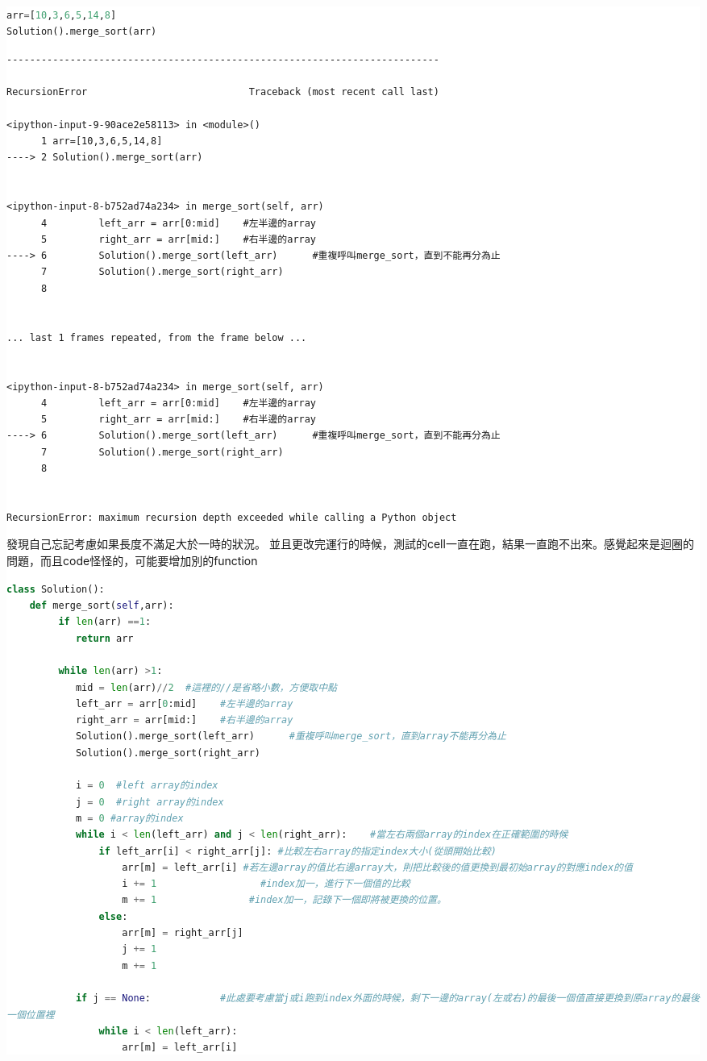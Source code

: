 
```python
arr=[10,3,6,5,14,8]
Solution().merge_sort(arr)
```


    ---------------------------------------------------------------------------

    RecursionError                            Traceback (most recent call last)

    <ipython-input-9-90ace2e58113> in <module>()
          1 arr=[10,3,6,5,14,8]
    ----> 2 Solution().merge_sort(arr)
    

    <ipython-input-8-b752ad74a234> in merge_sort(self, arr)
          4         left_arr = arr[0:mid]    #左半邊的array
          5         right_arr = arr[mid:]    #右半邊的array
    ----> 6         Solution().merge_sort(left_arr)      #重複呼叫merge_sort，直到不能再分為止
          7         Solution().merge_sort(right_arr)
          8 


    ... last 1 frames repeated, from the frame below ...


    <ipython-input-8-b752ad74a234> in merge_sort(self, arr)
          4         left_arr = arr[0:mid]    #左半邊的array
          5         right_arr = arr[mid:]    #右半邊的array
    ----> 6         Solution().merge_sort(left_arr)      #重複呼叫merge_sort，直到不能再分為止
          7         Solution().merge_sort(right_arr)
          8 


    RecursionError: maximum recursion depth exceeded while calling a Python object


發現自己忘記考慮如果長度不滿足大於一時的狀況。
並且更改完運行的時候，測試的cell一直在跑，結果一直跑不出來。感覺起來是迴圈的問題，而且code怪怪的，可能要增加別的function


```python
class Solution():
    def merge_sort(self,arr):
         if len(arr) ==1:
            return arr
        
         while len(arr) >1:
            mid = len(arr)//2  #這裡的//是省略小數，方便取中點
            left_arr = arr[0:mid]    #左半邊的array
            right_arr = arr[mid:]    #右半邊的array
            Solution().merge_sort(left_arr)      #重複呼叫merge_sort，直到array不能再分為止
            Solution().merge_sort(right_arr)
            
            i = 0  #left array的index
            j = 0  #right array的index
            m = 0 #array的index
            while i < len(left_arr) and j < len(right_arr):    #當左右兩個array的index在正確範圍的時候
                if left_arr[i] < right_arr[j]: #比較左右array的指定index大小(從頭開始比較)
                    arr[m] = left_arr[i] #若左邊array的值比右邊array大，則把比較後的值更換到最初始array的對應index的值
                    i += 1                  #index加一，進行下一個值的比較
                    m += 1                #index加一，記錄下一個即將被更換的位置。
                else:
                    arr[m] = right_arr[j]
                    j += 1
                    m += 1
            
            if j == None:            #此處要考慮當j或i跑到index外面的時候，剩下一邊的array(左或右)的最後一個值直接更換到原array的最後一個位置裡
                while i < len(left_arr):
                    arr[m] = left_arr[i]
```